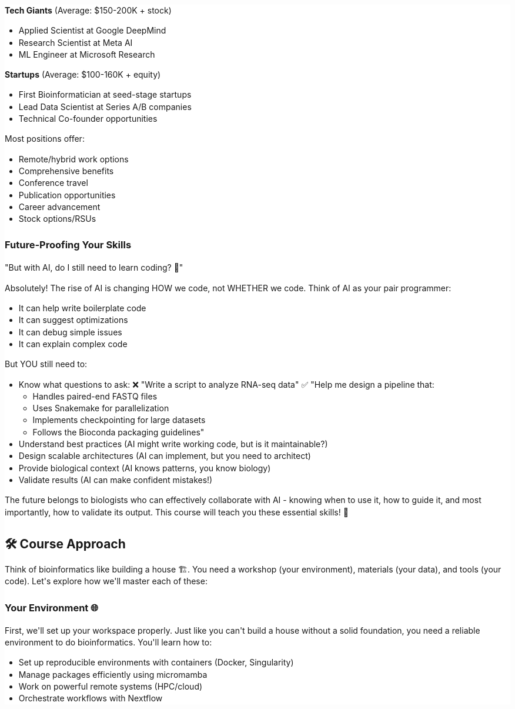    **Tech Giants** (Average: $150-200K + stock)
   - Applied Scientist at Google DeepMind
   - Research Scientist at Meta AI
   - ML Engineer at Microsoft Research
   
   **Startups** (Average: $100-160K + equity)
   - First Bioinformatician at seed-stage startups
   - Lead Data Scientist at Series A/B companies
   - Technical Co-founder opportunities

   Most positions offer:
   - Remote/hybrid work options
   - Comprehensive benefits
   - Conference travel
   - Publication opportunities
   - Career advancement
   - Stock options/RSUs

### Future-Proofing Your Skills

"But with AI, do I still need to learn coding? 🤔"

Absolutely! The rise of AI is changing HOW we code, not WHETHER we code. Think of AI as your pair programmer:
- It can help write boilerplate code
- It can suggest optimizations
- It can debug simple issues
- It can explain complex code

But YOU still need to:
- Know what questions to ask:
  ❌ "Write a script to analyze RNA-seq data"
  ✅ "Help me design a pipeline that:
     - Handles paired-end FASTQ files
     - Uses Snakemake for parallelization
     - Implements checkpointing for large datasets
     - Follows the Bioconda packaging guidelines"
- Understand best practices (AI might write working code, but is it maintainable?)
- Design scalable architectures (AI can implement, but you need to architect)
- Provide biological context (AI knows patterns, you know biology)
- Validate results (AI can make confident mistakes!)

The future belongs to biologists who can effectively collaborate with AI - knowing when to use it, how to guide it, and most importantly, how to validate its output. This course will teach you these essential skills! 🚀

## 🛠️ Course Approach

Think of bioinformatics like building a house 🏗️. You need a workshop (your environment), materials (your data), and tools (your code). Let's explore how we'll master each of these:

### Your Environment 🌐
First, we'll set up your workspace properly. Just like you can't build a house without a solid foundation, you need a reliable environment to do bioinformatics. You'll learn how to:
- Set up reproducible environments with containers (Docker, Singularity)
- Manage packages efficiently using micromamba
- Work on powerful remote systems (HPC/cloud)
- Orchestrate workflows with Nextflow
